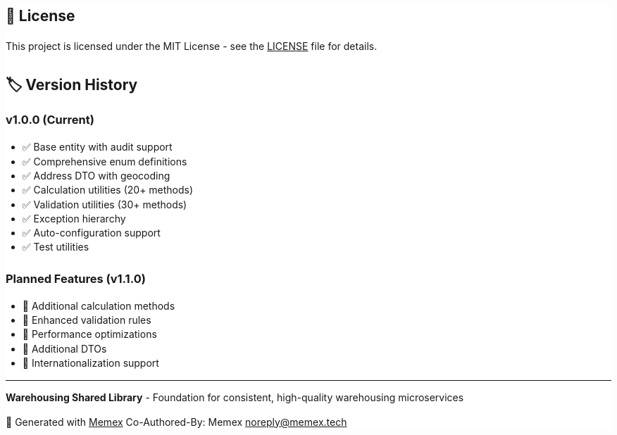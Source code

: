 ## 📄 License

This project is licensed under the MIT License - see the [LICENSE](../LICENSE) file for details.

## 🏷️ Version History

### v1.0.0 (Current)
- ✅ Base entity with audit support
- ✅ Comprehensive enum definitions
- ✅ Address DTO with geocoding
- ✅ Calculation utilities (20+ methods)
- ✅ Validation utilities (30+ methods)
- ✅ Exception hierarchy
- ✅ Auto-configuration support
- ✅ Test utilities

### Planned Features (v1.1.0)
- 🔄 Additional calculation methods
- 🔄 Enhanced validation rules
- 🔄 Performance optimizations
- 🔄 Additional DTOs
- 🔄 Internationalization support

---

**Warehousing Shared Library** - Foundation for consistent, high-quality warehousing microservices

🤖 Generated with [Memex](https://memex.tech)
Co-Authored-By: Memex <noreply@memex.tech>
